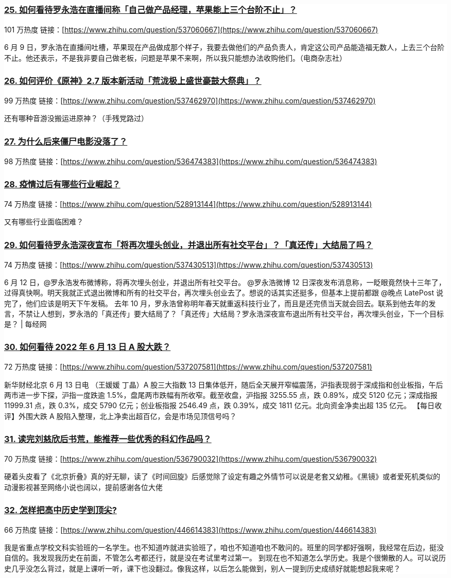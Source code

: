 ### [25. 如何看待罗永浩在直播间称「自己做产品经理，苹果能上三个台阶不止」？](https://www.zhihu.com/question/537060667)
101 万热度 链接：[https://www.zhihu.com/question/537060667](https://www.zhihu.com/question/537060667)

6 月 9 日，罗永浩在直播间吐槽，苹果现在产品做成那个样子，我要去做他们的产品负责人，肯定这公司产品能造福无数人，上去三个台阶不止。他还表示，不是我非要自己做老板，问题是苹果不来啊，所以我只能想办法收购他们。（电商杂志社）

### [26. 如何评价《原神》2.7 版本新活动「荒泷极上盛世豪鼓大祭典」？](https://www.zhihu.com/question/537462970)
99 万热度 链接：[https://www.zhihu.com/question/537462970](https://www.zhihu.com/question/537462970)

还有哪种音游没搬运进原神？（手残党路过）

### [27. 为什么后来僵尸电影没落了？](https://www.zhihu.com/question/536474383)
98 万热度 链接：[https://www.zhihu.com/question/536474383](https://www.zhihu.com/question/536474383)



### [28. 疫情过后有哪些行业崛起？](https://www.zhihu.com/question/528913144)
74 万热度 链接：[https://www.zhihu.com/question/528913144](https://www.zhihu.com/question/528913144)

又有哪些行业面临困难？

### [29. 如何看待罗永浩深夜宣布「将再次埋头创业，并退出所有社交平台」？「真还传」大结局了吗？](https://www.zhihu.com/question/537430513)
74 万热度 链接：[https://www.zhihu.com/question/537430513](https://www.zhihu.com/question/537430513)

6 月 12 日，@罗永浩发布微博称，将再次埋头创业，并退出所有社交平台。 @罗永浩微博 12 日深夜发布消息称，一眨眼竟然快十三年了，过得真快啊。明天我就正式退出微博和所有的社交平台，再次埋头创业去了。想说的话其实还挺多，但基本上提前都跟 @晚点 LatePost 说完了，他们应该是明天下午发稿。 去年 10 月，罗永浩曾称明年春天就重返科技行业了，而且是还完债当天就会回去。联系到他去年的发言，不禁让人想到，罗永浩的「真还传」要大结局了？「真还传」大结局？罗永浩深夜宣布退出所有社交平台，再次埋头创业，下一个目标是？ | 每经网

### [30. 如何看待 2022 年 6 月 13 日 A 股大跌？](https://www.zhihu.com/question/537207581)
72 万热度 链接：[https://www.zhihu.com/question/537207581](https://www.zhihu.com/question/537207581)

新华财经北京 6 月 13 日电 （王媛媛 丁晶）A 股三大指数 13 日集体低开，随后全天展开窄幅震荡，沪指表现弱于深成指和创业板指，午后两市进一步下探，沪指一度跌逾 1.5%，盘尾两市跌幅有所收窄。截至收盘，沪指报 3255.55 点，跌 0.89%，成交 5120 亿元；深成指报 11999.31 点，跌 0.3%，成交 5790 亿元；创业板指报 2546.49 点，跌 0.39%，成交 1811 亿元。北向资金净卖出超 135 亿元。 【每日收评】外围大跌 A 股陷入整理，北上净卖出超百亿，会是市场见顶信号吗？

### [31. 读完刘慈欣后书荒，能推荐一些优秀的科幻作品吗？](https://www.zhihu.com/question/536790032)
70 万热度 链接：[https://www.zhihu.com/question/536790032](https://www.zhihu.com/question/536790032)

硬着头皮看了《北京折叠》真的好无聊，读了《时间回旋》后感觉除了设定有趣之外情节可以说是老套又幼稚。《黑镜》或者爱死机类似的动漫影视甚至网络小说也阔以，提前感谢各位大佬

### [32. 怎样把高中历史学到顶尖?](https://www.zhihu.com/question/446614383)
66 万热度 链接：[https://www.zhihu.com/question/446614383](https://www.zhihu.com/question/446614383)

我是省重点学校文科实验班的一名学生。也不知道咋就进实验班了，咱也不知道咱也不敢问的。班里的同学都好强啊，我经常在后边，挺没自信的。我发现我历史在前面，不管怎么考都还行，就是没在考试里考过第一。 到现在也不知道怎么学历史。我是个很懒散的人。可以说历史几乎没怎么背过，就是上课听一听，课下也没翻过。像我这样，以后怎么能做到，别人一提到历史成绩好就能想起我来呢？
